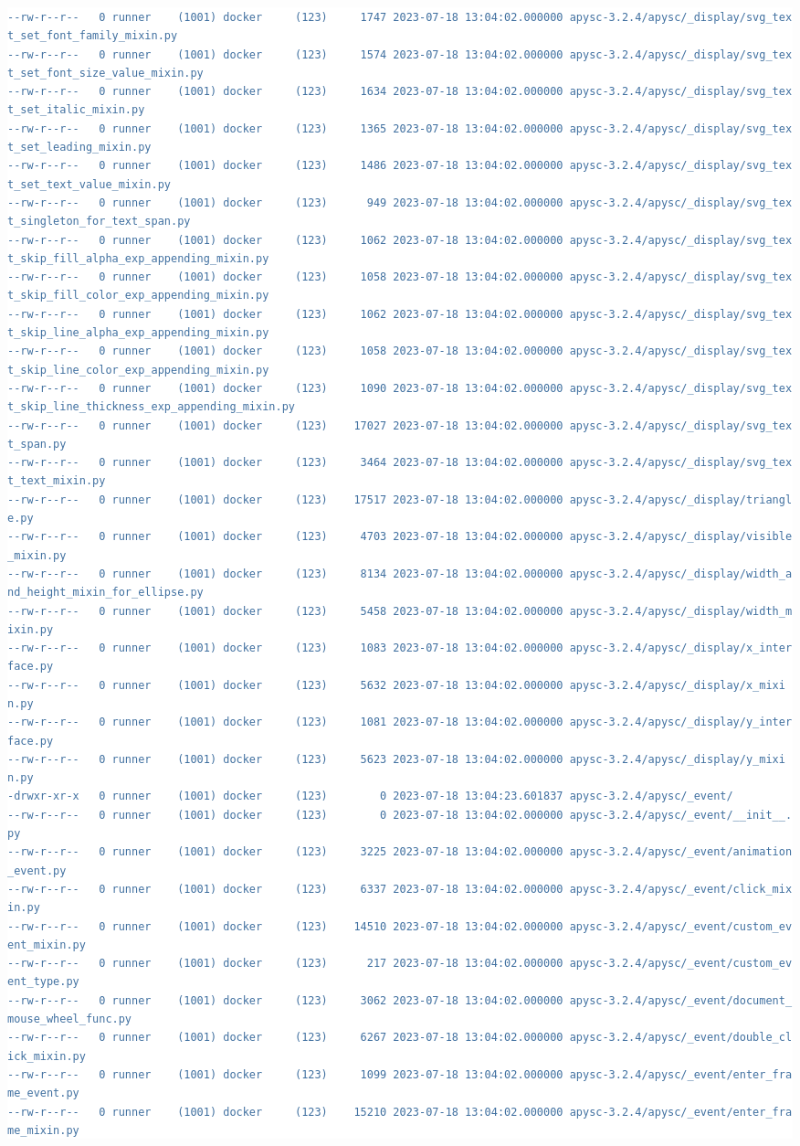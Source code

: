 ```diff
--rw-r--r--   0 runner    (1001) docker     (123)     1747 2023-07-18 13:04:02.000000 apysc-3.2.4/apysc/_display/svg_text_set_font_family_mixin.py
--rw-r--r--   0 runner    (1001) docker     (123)     1574 2023-07-18 13:04:02.000000 apysc-3.2.4/apysc/_display/svg_text_set_font_size_value_mixin.py
--rw-r--r--   0 runner    (1001) docker     (123)     1634 2023-07-18 13:04:02.000000 apysc-3.2.4/apysc/_display/svg_text_set_italic_mixin.py
--rw-r--r--   0 runner    (1001) docker     (123)     1365 2023-07-18 13:04:02.000000 apysc-3.2.4/apysc/_display/svg_text_set_leading_mixin.py
--rw-r--r--   0 runner    (1001) docker     (123)     1486 2023-07-18 13:04:02.000000 apysc-3.2.4/apysc/_display/svg_text_set_text_value_mixin.py
--rw-r--r--   0 runner    (1001) docker     (123)      949 2023-07-18 13:04:02.000000 apysc-3.2.4/apysc/_display/svg_text_singleton_for_text_span.py
--rw-r--r--   0 runner    (1001) docker     (123)     1062 2023-07-18 13:04:02.000000 apysc-3.2.4/apysc/_display/svg_text_skip_fill_alpha_exp_appending_mixin.py
--rw-r--r--   0 runner    (1001) docker     (123)     1058 2023-07-18 13:04:02.000000 apysc-3.2.4/apysc/_display/svg_text_skip_fill_color_exp_appending_mixin.py
--rw-r--r--   0 runner    (1001) docker     (123)     1062 2023-07-18 13:04:02.000000 apysc-3.2.4/apysc/_display/svg_text_skip_line_alpha_exp_appending_mixin.py
--rw-r--r--   0 runner    (1001) docker     (123)     1058 2023-07-18 13:04:02.000000 apysc-3.2.4/apysc/_display/svg_text_skip_line_color_exp_appending_mixin.py
--rw-r--r--   0 runner    (1001) docker     (123)     1090 2023-07-18 13:04:02.000000 apysc-3.2.4/apysc/_display/svg_text_skip_line_thickness_exp_appending_mixin.py
--rw-r--r--   0 runner    (1001) docker     (123)    17027 2023-07-18 13:04:02.000000 apysc-3.2.4/apysc/_display/svg_text_span.py
--rw-r--r--   0 runner    (1001) docker     (123)     3464 2023-07-18 13:04:02.000000 apysc-3.2.4/apysc/_display/svg_text_text_mixin.py
--rw-r--r--   0 runner    (1001) docker     (123)    17517 2023-07-18 13:04:02.000000 apysc-3.2.4/apysc/_display/triangle.py
--rw-r--r--   0 runner    (1001) docker     (123)     4703 2023-07-18 13:04:02.000000 apysc-3.2.4/apysc/_display/visible_mixin.py
--rw-r--r--   0 runner    (1001) docker     (123)     8134 2023-07-18 13:04:02.000000 apysc-3.2.4/apysc/_display/width_and_height_mixin_for_ellipse.py
--rw-r--r--   0 runner    (1001) docker     (123)     5458 2023-07-18 13:04:02.000000 apysc-3.2.4/apysc/_display/width_mixin.py
--rw-r--r--   0 runner    (1001) docker     (123)     1083 2023-07-18 13:04:02.000000 apysc-3.2.4/apysc/_display/x_interface.py
--rw-r--r--   0 runner    (1001) docker     (123)     5632 2023-07-18 13:04:02.000000 apysc-3.2.4/apysc/_display/x_mixin.py
--rw-r--r--   0 runner    (1001) docker     (123)     1081 2023-07-18 13:04:02.000000 apysc-3.2.4/apysc/_display/y_interface.py
--rw-r--r--   0 runner    (1001) docker     (123)     5623 2023-07-18 13:04:02.000000 apysc-3.2.4/apysc/_display/y_mixin.py
-drwxr-xr-x   0 runner    (1001) docker     (123)        0 2023-07-18 13:04:23.601837 apysc-3.2.4/apysc/_event/
--rw-r--r--   0 runner    (1001) docker     (123)        0 2023-07-18 13:04:02.000000 apysc-3.2.4/apysc/_event/__init__.py
--rw-r--r--   0 runner    (1001) docker     (123)     3225 2023-07-18 13:04:02.000000 apysc-3.2.4/apysc/_event/animation_event.py
--rw-r--r--   0 runner    (1001) docker     (123)     6337 2023-07-18 13:04:02.000000 apysc-3.2.4/apysc/_event/click_mixin.py
--rw-r--r--   0 runner    (1001) docker     (123)    14510 2023-07-18 13:04:02.000000 apysc-3.2.4/apysc/_event/custom_event_mixin.py
--rw-r--r--   0 runner    (1001) docker     (123)      217 2023-07-18 13:04:02.000000 apysc-3.2.4/apysc/_event/custom_event_type.py
--rw-r--r--   0 runner    (1001) docker     (123)     3062 2023-07-18 13:04:02.000000 apysc-3.2.4/apysc/_event/document_mouse_wheel_func.py
--rw-r--r--   0 runner    (1001) docker     (123)     6267 2023-07-18 13:04:02.000000 apysc-3.2.4/apysc/_event/double_click_mixin.py
--rw-r--r--   0 runner    (1001) docker     (123)     1099 2023-07-18 13:04:02.000000 apysc-3.2.4/apysc/_event/enter_frame_event.py
--rw-r--r--   0 runner    (1001) docker     (123)    15210 2023-07-18 13:04:02.000000 apysc-3.2.4/apysc/_event/enter_frame_mixin.py
```